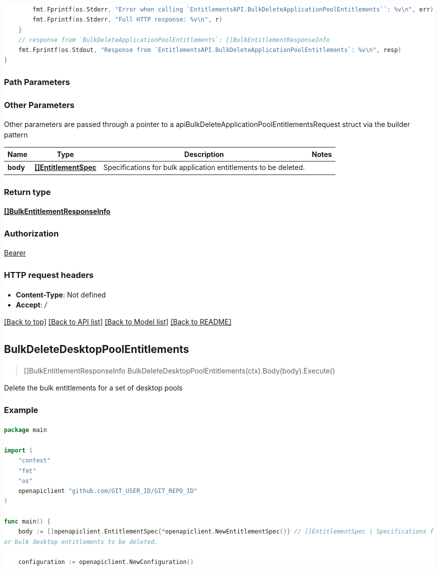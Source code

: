 ```go
		fmt.Fprintf(os.Stderr, "Error when calling `EntitlementsAPI.BulkDeleteApplicationPoolEntitlements``: %v\n", err)
		fmt.Fprintf(os.Stderr, "Full HTTP response: %v\n", r)
	}
	// response from `BulkDeleteApplicationPoolEntitlements`: []BulkEntitlementResponseInfo
	fmt.Fprintf(os.Stdout, "Response from `EntitlementsAPI.BulkDeleteApplicationPoolEntitlements`: %v\n", resp)
}
```

### Path Parameters



### Other Parameters

Other parameters are passed through a pointer to a apiBulkDeleteApplicationPoolEntitlementsRequest struct via the builder pattern


Name | Type | Description  | Notes
------------- | ------------- | ------------- | -------------
 **body** | [**[]EntitlementSpec**](EntitlementSpec.md) | Specifications for bulk application entitlements to be deleted. | 

### Return type

[**[]BulkEntitlementResponseInfo**](BulkEntitlementResponseInfo.md)

### Authorization

[Bearer](../README.md#Bearer)

### HTTP request headers

- **Content-Type**: Not defined
- **Accept**: */*

[[Back to top]](#) [[Back to API list]](../README.md#documentation-for-api-endpoints)
[[Back to Model list]](../README.md#documentation-for-models)
[[Back to README]](../README.md)


## BulkDeleteDesktopPoolEntitlements

> []BulkEntitlementResponseInfo BulkDeleteDesktopPoolEntitlements(ctx).Body(body).Execute()

Delete the bulk entitlements for a set of desktop pools



### Example

```go
package main

import (
	"context"
	"fmt"
	"os"
	openapiclient "github.com/GIT_USER_ID/GIT_REPO_ID"
)

func main() {
	body := []openapiclient.EntitlementSpec{*openapiclient.NewEntitlementSpec()} // []EntitlementSpec | Specifications for bulk desktop entitlements to be deleted.

	configuration := openapiclient.NewConfiguration()
```